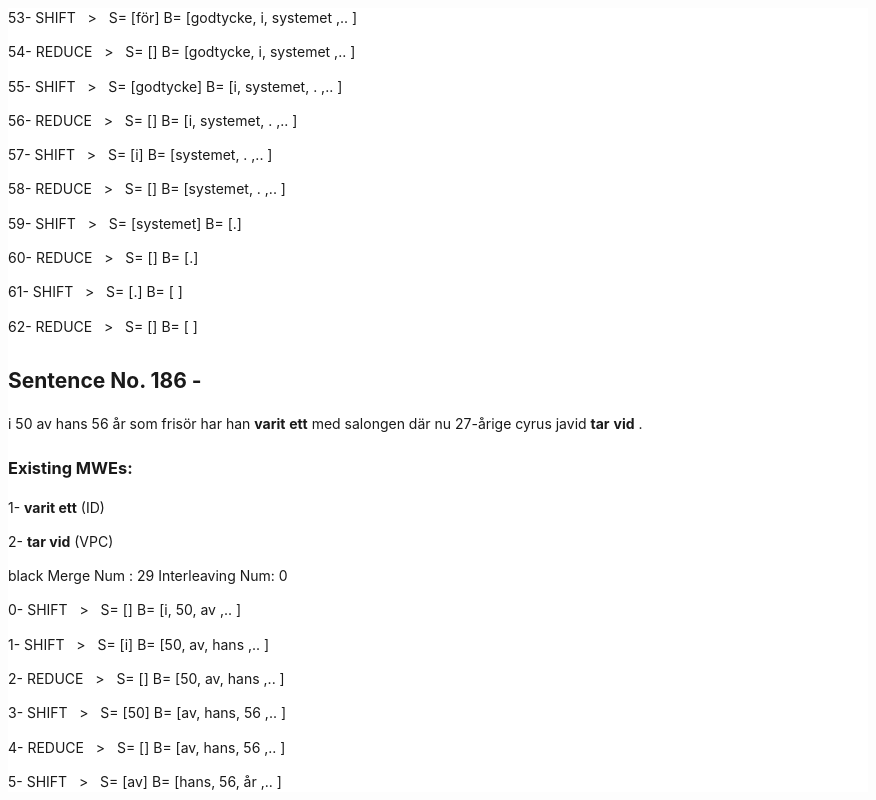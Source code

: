 53- SHIFT&nbsp;&nbsp;&nbsp;>&nbsp;&nbsp;&nbsp;S= [för]   B= [godtycke, i, systemet ,.. ]



54- REDUCE&nbsp;&nbsp;&nbsp;>&nbsp;&nbsp;&nbsp;S= []   B= [godtycke, i, systemet ,.. ]



55- SHIFT&nbsp;&nbsp;&nbsp;>&nbsp;&nbsp;&nbsp;S= [godtycke]   B= [i, systemet, . ,.. ]



56- REDUCE&nbsp;&nbsp;&nbsp;>&nbsp;&nbsp;&nbsp;S= []   B= [i, systemet, . ,.. ]



57- SHIFT&nbsp;&nbsp;&nbsp;>&nbsp;&nbsp;&nbsp;S= [i]   B= [systemet, . ,.. ]



58- REDUCE&nbsp;&nbsp;&nbsp;>&nbsp;&nbsp;&nbsp;S= []   B= [systemet, . ,.. ]



59- SHIFT&nbsp;&nbsp;&nbsp;>&nbsp;&nbsp;&nbsp;S= [systemet]   B= [.]



60- REDUCE&nbsp;&nbsp;&nbsp;>&nbsp;&nbsp;&nbsp;S= []   B= [.]



61- SHIFT&nbsp;&nbsp;&nbsp;>&nbsp;&nbsp;&nbsp;S= [.]   B= [ ]



62- REDUCE&nbsp;&nbsp;&nbsp;>&nbsp;&nbsp;&nbsp;S= []   B= [ ]

## Sentence No. 186 - 
i 50 av hans 56 år som frisör har han **varit** **ett** med salongen där nu 27-årige cyrus javid **tar** **vid** . 
### Existing MWEs: 
1- **varit ett** (ID)

2- **tar vid** (VPC)

black Merge Num : 29 Interleaving Num: 0


0- SHIFT&nbsp;&nbsp;&nbsp;>&nbsp;&nbsp;&nbsp;S= []   B= [i, 50, av ,.. ]



1- SHIFT&nbsp;&nbsp;&nbsp;>&nbsp;&nbsp;&nbsp;S= [i]   B= [50, av, hans ,.. ]



2- REDUCE&nbsp;&nbsp;&nbsp;>&nbsp;&nbsp;&nbsp;S= []   B= [50, av, hans ,.. ]



3- SHIFT&nbsp;&nbsp;&nbsp;>&nbsp;&nbsp;&nbsp;S= [50]   B= [av, hans, 56 ,.. ]



4- REDUCE&nbsp;&nbsp;&nbsp;>&nbsp;&nbsp;&nbsp;S= []   B= [av, hans, 56 ,.. ]



5- SHIFT&nbsp;&nbsp;&nbsp;>&nbsp;&nbsp;&nbsp;S= [av]   B= [hans, 56, år ,.. ]
